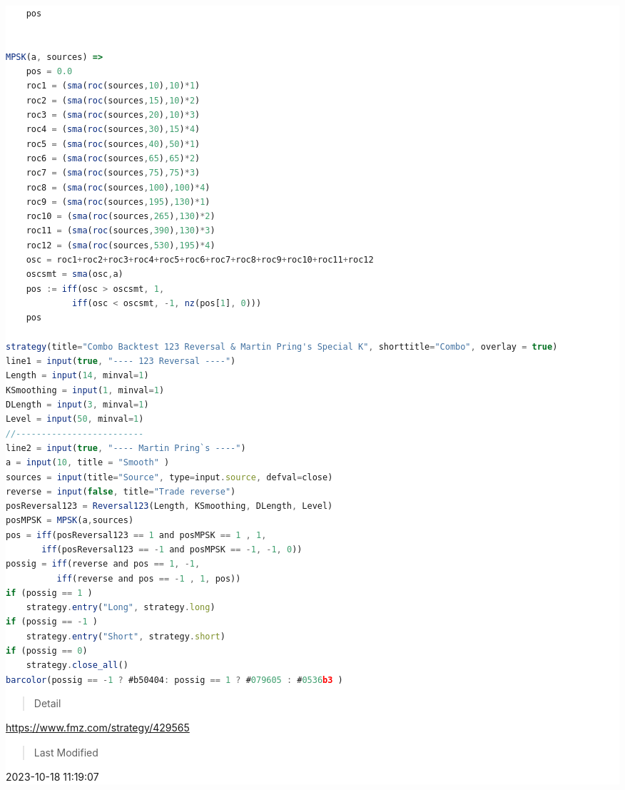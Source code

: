 ``` javascript
	pos


MPSK(a, sources) =>
    pos = 0.0
    roc1 = (sma(roc(sources,10),10)*1)
    roc2 = (sma(roc(sources,15),10)*2)
    roc3 = (sma(roc(sources,20),10)*3)
    roc4 = (sma(roc(sources,30),15)*4)
    roc5 = (sma(roc(sources,40),50)*1)
    roc6 = (sma(roc(sources,65),65)*2)
    roc7 = (sma(roc(sources,75),75)*3)
    roc8 = (sma(roc(sources,100),100)*4)
    roc9 = (sma(roc(sources,195),130)*1)
    roc10 = (sma(roc(sources,265),130)*2)
    roc11 = (sma(roc(sources,390),130)*3)
    roc12 = (sma(roc(sources,530),195)*4)
    osc = roc1+roc2+roc3+roc4+roc5+roc6+roc7+roc8+roc9+roc10+roc11+roc12
    oscsmt = sma(osc,a)
    pos := iff(osc > oscsmt, 1,
    	     iff(osc < oscsmt, -1, nz(pos[1], 0))) 
    pos

strategy(title="Combo Backtest 123 Reversal & Martin Pring's Special K", shorttitle="Combo", overlay = true)
line1 = input(true, "---- 123 Reversal ----")
Length = input(14, minval=1)
KSmoothing = input(1, minval=1)
DLength = input(3, minval=1)
Level = input(50, minval=1)
//-------------------------
line2 = input(true, "---- Martin Pring`s ----")
a = input(10, title = "Smooth" )
sources = input(title="Source", type=input.source, defval=close)
reverse = input(false, title="Trade reverse")
posReversal123 = Reversal123(Length, KSmoothing, DLength, Level)
posMPSK = MPSK(a,sources)
pos = iff(posReversal123 == 1 and posMPSK == 1 , 1,
	   iff(posReversal123 == -1 and posMPSK == -1, -1, 0)) 
possig = iff(reverse and pos == 1, -1,
          iff(reverse and pos == -1 , 1, pos))	   
if (possig == 1 ) 
    strategy.entry("Long", strategy.long)
if (possig == -1 )
    strategy.entry("Short", strategy.short)	 
if (possig == 0) 
    strategy.close_all()
barcolor(possig == -1 ? #b50404: possig == 1 ? #079605 : #0536b3 )
```

> Detail

https://www.fmz.com/strategy/429565

> Last Modified

2023-10-18 11:19:07
